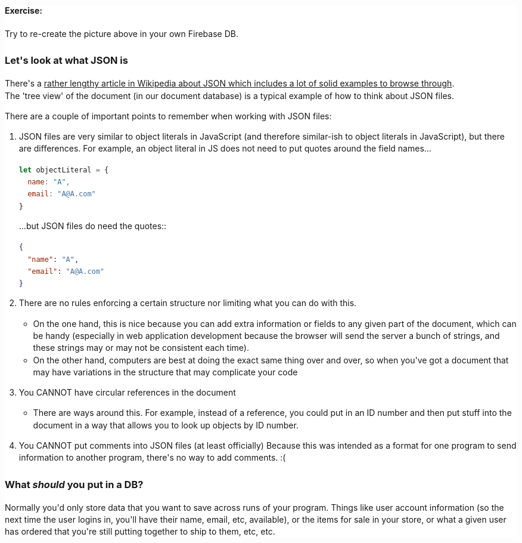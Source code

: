 #### Exercise:

Try to re-create the picture above in your own Firebase DB.

### Let's look at what JSON is

There's a [rather lengthy article in Wikipedia about JSON which includes a lot of solid examples to browse through](https://en.wikipedia.org/wiki/JSON).  
The 'tree view' of the document (in our document database) is a typical example of how to think about JSON files.  

There are a couple of important points to remember when working with JSON files:

1. JSON files are very similar to object literals in JavaScript (and therefore similar-ish to object literals in JavaScript), but there are differences.  For example, an object literal in JS does not need to put quotes around the field names...

   ```javascript
   let objectLiteral = {
     name: "A",
     email: "A@A.com"
   }
   ```

   ...but JSON files do need the quotes::

   ```json
   {
     "name": "A",
     "email": "A@A.com"
   }
   ```

2. There are no rules enforcing a certain structure nor limiting what you can do with this.

   - On the one hand, this is nice because you can add extra information or fields to any given part of the document, which can be handy (especially in web application development because the browser will send the server a bunch of strings, and these strings may or may not be consistent each time).
   - On the other hand, computers are best at doing the exact same thing over and over, so when you've got a document that may have variations in the structure that may complicate your code

3. You CANNOT have circular references in the document

   - There are ways around this.  For example, instead of a reference, you could put in an ID number and then put stuff into the document in a way that allows you to look up objects by ID number.

4. You CANNOT put comments into JSON files (at least officially)
   Because this was intended as a format for one program to send information to another program, there's no way to add comments.  :(

### What *should* you put in a DB?

Normally you'd only store data that you want to save across runs of your program.  Things like user account information (so the next time the user logins in, you'll have their name, email, etc, available), or the items for sale in your store, or what a given user has ordered that you're still putting together to ship to them, etc, etc.
